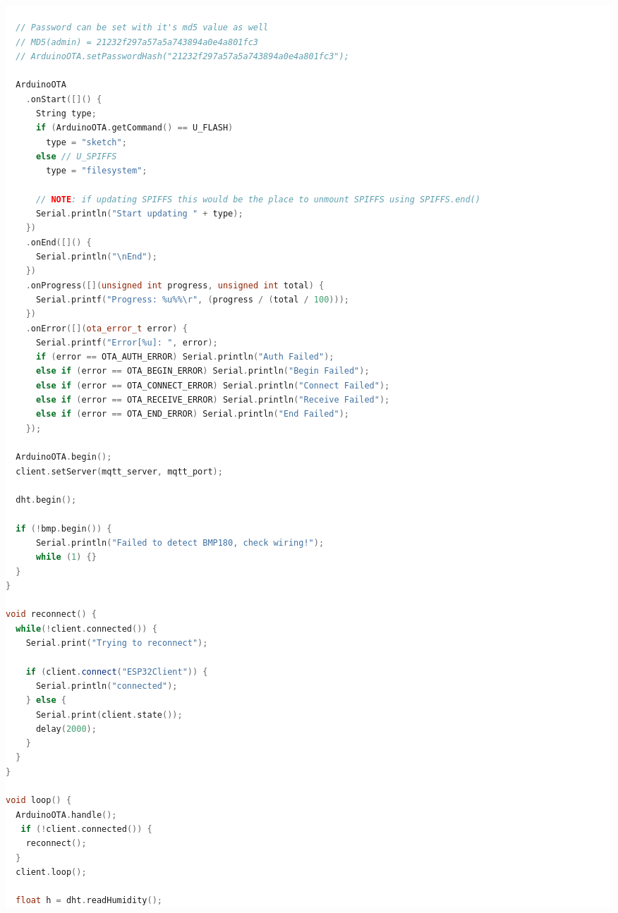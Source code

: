 ```cpp

  // Password can be set with it's md5 value as well
  // MD5(admin) = 21232f297a57a5a743894a0e4a801fc3
  // ArduinoOTA.setPasswordHash("21232f297a57a5a743894a0e4a801fc3");

  ArduinoOTA
    .onStart([]() {
      String type;
      if (ArduinoOTA.getCommand() == U_FLASH)
        type = "sketch";
      else // U_SPIFFS
        type = "filesystem";

      // NOTE: if updating SPIFFS this would be the place to unmount SPIFFS using SPIFFS.end()
      Serial.println("Start updating " + type);
    })
    .onEnd([]() {
      Serial.println("\nEnd");
    })
    .onProgress([](unsigned int progress, unsigned int total) {
      Serial.printf("Progress: %u%%\r", (progress / (total / 100)));
    })
    .onError([](ota_error_t error) {
      Serial.printf("Error[%u]: ", error);
      if (error == OTA_AUTH_ERROR) Serial.println("Auth Failed");
      else if (error == OTA_BEGIN_ERROR) Serial.println("Begin Failed");
      else if (error == OTA_CONNECT_ERROR) Serial.println("Connect Failed");
      else if (error == OTA_RECEIVE_ERROR) Serial.println("Receive Failed");
      else if (error == OTA_END_ERROR) Serial.println("End Failed");
    });

  ArduinoOTA.begin();
  client.setServer(mqtt_server, mqtt_port);

  dht.begin();

  if (!bmp.begin()) {
	  Serial.println("Failed to detect BMP180, check wiring!");
	  while (1) {}
  }
}

void reconnect() {
  while(!client.connected()) {
    Serial.print("Trying to reconnect");

    if (client.connect("ESP32Client")) {
      Serial.println("connected");
    } else {
      Serial.print(client.state());
      delay(2000);
    }
  }
}

void loop() {
  ArduinoOTA.handle();
   if (!client.connected()) {
    reconnect();
  }
  client.loop();

  float h = dht.readHumidity();
```